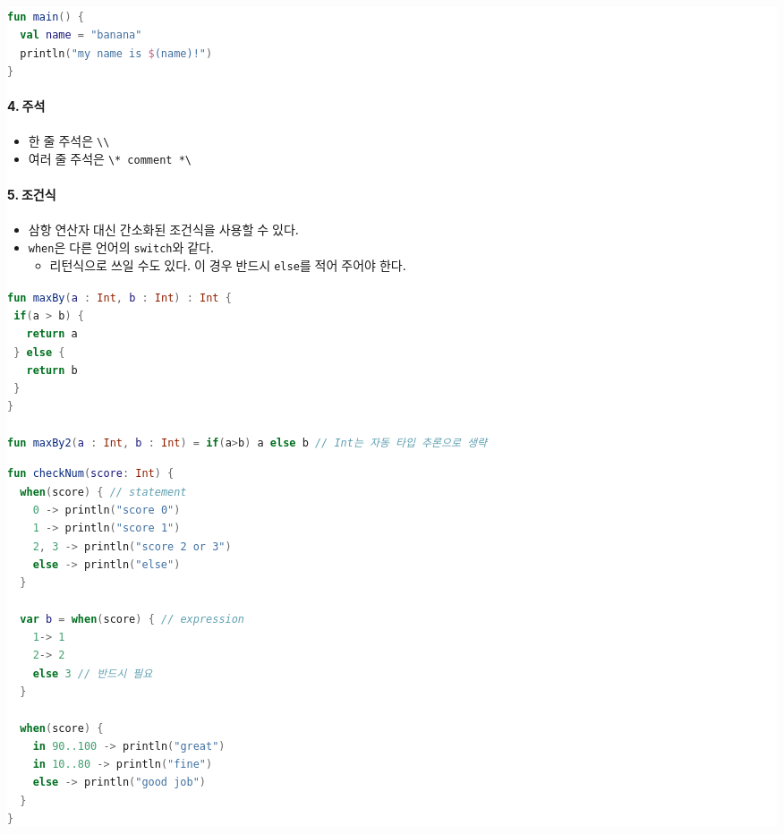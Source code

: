 ```kotlin
fun main() {
  val name = "banana"
  println("my name is $(name)!")
}
```

#### 4. 주석

* 한 줄 주석은 `\\`
* 여러 줄 주석은 `\* comment *\`

#### 5. 조건식

* 삼항 연산자 대신 간소화된 조건식을 사용할 수 있다.
* `when`은 다른 언어의 `switch`와 같다.
  * 리턴식으로 쓰일 수도 있다. 이 경우 반드시 `else`를 적어 주어야 한다.

```kotlin
fun maxBy(a : Int, b : Int) : Int {
 if(a > b) {
   return a
 } else {
   return b
 }
}

fun maxBy2(a : Int, b : Int) = if(a>b) a else b // Int는 자동 타입 추론으로 생략
```

```kotlin
fun checkNum(score: Int) {
  when(score) { // statement
    0 -> println("score 0")
    1 -> println("score 1")
    2, 3 -> println("score 2 or 3")
    else -> println("else")
  }
  
  var b = when(score) { // expression
    1-> 1
    2-> 2
    else 3 // 반드시 필요
  }
  
  when(score) {
    in 90..100 -> println("great")
    in 10..80 -> println("fine")
    else -> println("good job")
  }
}
```


